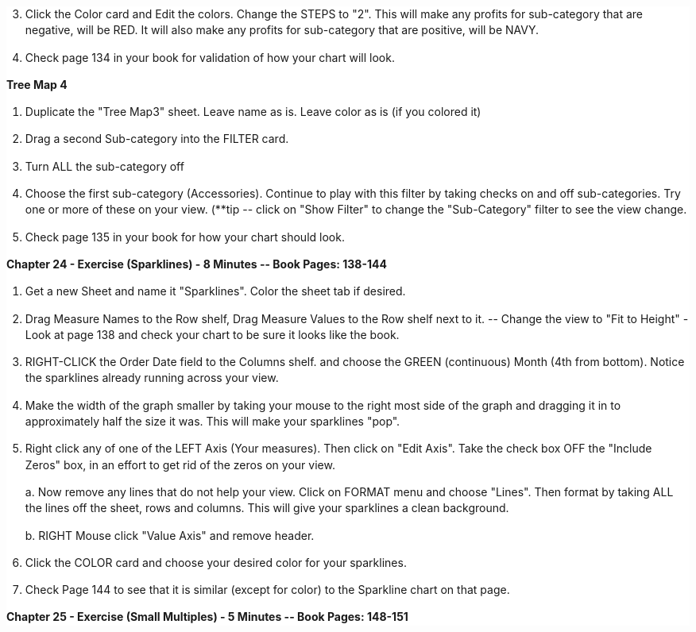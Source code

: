 3.  Click the Color card and Edit the colors. Change the STEPS to "2".
    This will make any profits for sub-category that are negative, will
    be RED. It will also make any profits for sub-category that are
    positive, will be NAVY.

4.  Check page 134 in your book for validation of how your chart will
    look.

**Tree Map 4**

1.  Duplicate the "Tree Map3" sheet. Leave name as is. Leave color as is
    (if you colored it)

2.  Drag a second Sub-category into the FILTER card.

3.  Turn ALL the sub-category off

4.  Choose the first sub-category (Accessories). Continue to play with
    this filter by taking checks on and off sub-categories. Try one or
    more of these on your view. (\*\*tip -- click on "Show Filter" to
    change the "Sub-Category" filter to see the view change.

5.  Check page 135 in your book for how your chart should look.

**Chapter 24 - Exercise (Sparklines) - 8 Minutes -- Book Pages: 138-144**

1.  Get a new Sheet and name it "Sparklines". Color the sheet tab if
    desired.

2.  Drag Measure Names to the Row shelf, Drag Measure Values to the Row
    shelf next to it. -- Change the view to "Fit to Height" - Look at
    page 138 and check your chart to be sure it looks like the book.

3.  RIGHT-CLICK the Order Date field to the Columns shelf. and choose
    the GREEN (continuous) Month (4th from bottom). Notice the
    sparklines already running across your view.

4.  Make the width of the graph smaller by taking your mouse to the
    right most side of the graph and dragging it in to approximately
    half the size it was. This will make your sparklines "pop".

5.  Right click any of one of the LEFT Axis (Your measures). Then click
    on "Edit Axis". Take the check box OFF the "Include Zeros" box, in
    an effort to get rid of the zeros on your view.

    a.  Now remove any lines that do not help your view. Click on FORMAT
        menu and choose "Lines". Then format by taking ALL the lines off
        the sheet, rows and columns. This will give your sparklines a
        clean background.

    b.  RIGHT Mouse click "Value Axis" and remove header.

6.  Click the COLOR card and choose your desired color for your
    sparklines.

7.  Check Page 144 to see that it is similar (except for color) to the
    Sparkline chart on that page.

**Chapter 25 - Exercise (Small Multiples) - 5 Minutes -- Book Pages:
148-151**
